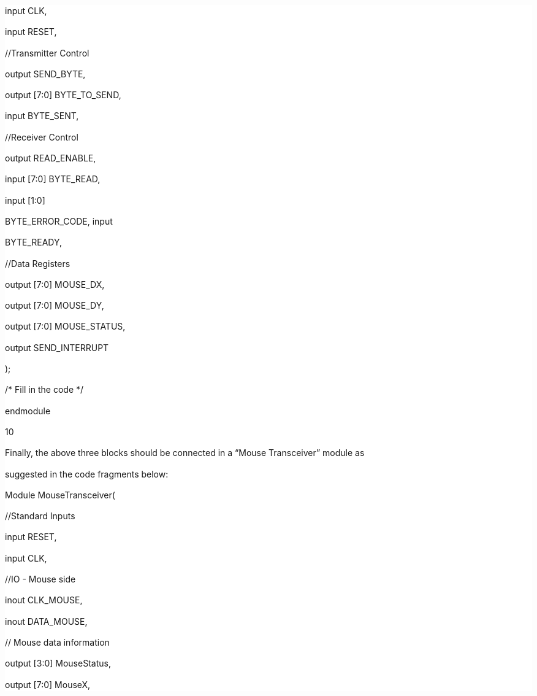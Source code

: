 input CLK,

input RESET,

//Transmitter Control

output SEND_BYTE,

output [7:0] BYTE_TO_SEND,

input BYTE_SENT,

//Receiver Control

output READ_ENABLE,

input [7:0] BYTE_READ,

input [1:0]

BYTE_ERROR_CODE, input

BYTE_READY,

//Data Registers

output [7:0] MOUSE_DX,

output [7:0] MOUSE_DY,

output [7:0] MOUSE_STATUS,

output SEND_INTERRUPT

);

/* Fill in the code */

endmodule

10

Finally, the above three blocks should be connected in a “Mouse Transceiver” module as

suggested in the code fragments below:

Module MouseTransceiver(

//Standard Inputs

input RESET,

input CLK,

//IO - Mouse side

inout CLK_MOUSE,

inout DATA_MOUSE,

// Mouse data information

output [3:0] MouseStatus,

output [7:0] MouseX,
